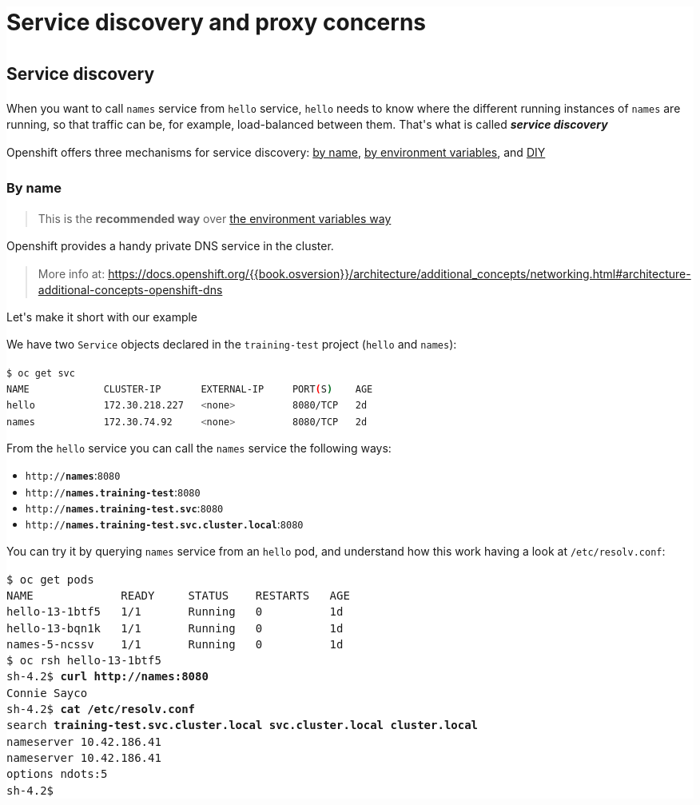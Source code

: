 # Service discovery and proxy concerns

## Service discovery

When you want to call `names` service from `hello` service, `hello` needs to know where the different running instances of `names` are running, so that traffic can be, for example,  load-balanced between them. That's what is called **_service discovery_**

Openshift offers three mechanisms for service discovery: [by name](#by-name), [by environment variables](#by-environment-variables), and  [DIY](#service-discovery-do-it-yourself)

### By name

> This is the **recommended way** over [the environment variables way](#by-environment-variables)

Openshift provides a handy private DNS service in the cluster. 

>More info at: <https://docs.openshift.org/{{book.osversion}}/architecture/additional_concepts/networking.html#architecture-additional-concepts-openshift-dns>

Let's make it short with our example

We have two `Service` objects declared in the `training-test` project (`hello` and `names`):

```bash
$ oc get svc
NAME             CLUSTER-IP       EXTERNAL-IP     PORT(S)    AGE
hello            172.30.218.227   <none>          8080/TCP   2d
names            172.30.74.92     <none>          8080/TCP   2d
```

From the `hello` service you can call the `names` service the following ways:

* `http://`**`names`**:`8080`
* `http://`**`names.training-test`**:`8080`
* `http://`**`names.training-test.svc`**:`8080`
* `http://`**`names.training-test.svc.cluster.local`**:`8080`

You can try it by querying `names` service from an `hello` pod, and understand how this work having a look at `/etc/resolv.conf`: 

<pre>
$ oc get pods
NAME             READY     STATUS    RESTARTS   AGE
hello-13-1btf5   1/1       Running   0          1d
hello-13-bqn1k   1/1       Running   0          1d
names-5-ncssv    1/1       Running   0          1d
$ oc rsh hello-13-1btf5
sh-4.2$ <b>curl http://names:8080</b>
Connie Sayco
sh-4.2$ <b>cat /etc/resolv.conf</b>
search <b>training-test.svc.cluster.local svc.cluster.local cluster.local</b>
nameserver 10.42.186.41
nameserver 10.42.186.41
options ndots:5
sh-4.2$
</pre>
